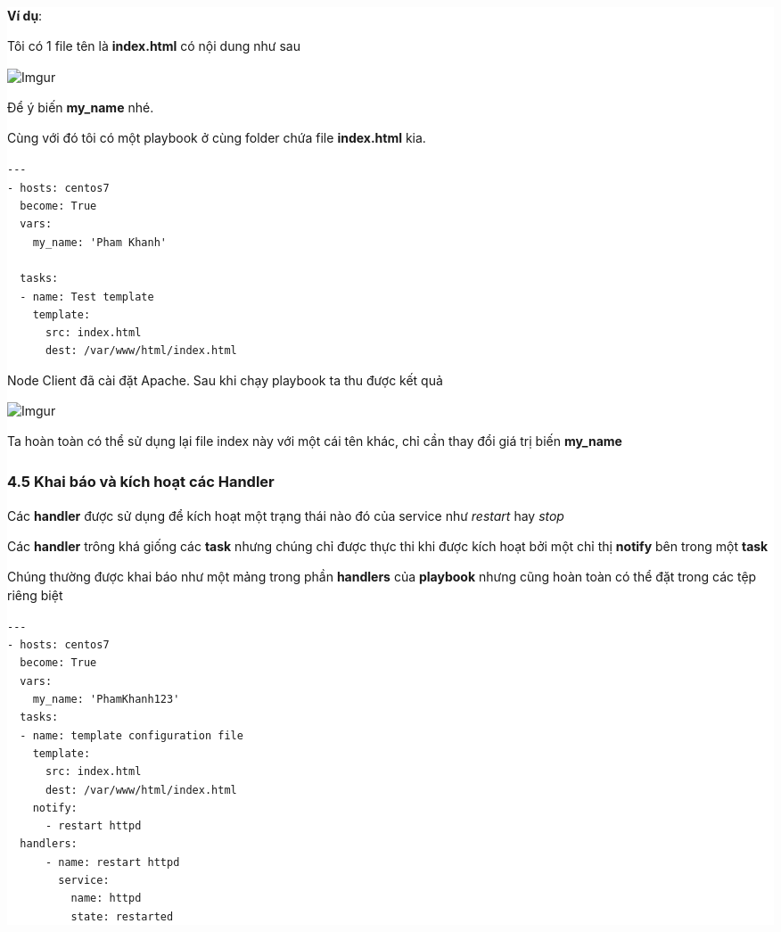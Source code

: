 **Ví dụ**:

Tôi có 1 file tên là **index.html** có nội dung như sau

![Imgur](https://i.imgur.com/TpSDkRY.png)

Để ý biến **my_name** nhé.

Cùng với đó tôi có một playbook ở cùng folder chứa file **index.html** kia.
```
---
- hosts: centos7
  become: True
  vars:
    my_name: 'Pham Khanh'

  tasks:
  - name: Test template
    template:
      src: index.html
      dest: /var/www/html/index.html
```
Node Client đã cài đặt Apache.
Sau khi chạy playbook ta thu được kết quả

![Imgur](https://i.imgur.com/IfU3TKj.png)

Ta hoàn toàn có thể sử dụng lại file index này với một cái tên khác, chỉ cần thay đổi giá trị biến **my_name**

### 4.5 Khai báo và kích hoạt các Handler
Các **handler** được sử dụng để kích hoạt một trạng thái nào đó của service như *restart* hay *stop*  

Các **handler** trông khá giống các **task** nhưng chúng chỉ được thực thi khi được kích hoạt bởi một chỉ thị **notify** bên trong một **task**

Chúng thường được khai báo như một mảng trong phần **handlers** của **playbook** nhưng cũng hoàn toàn có thể đặt trong các tệp riêng biệt

```
---
- hosts: centos7
  become: True
  vars:
    my_name: 'PhamKhanh123'
  tasks:
  - name: template configuration file
    template:
      src: index.html
      dest: /var/www/html/index.html
    notify:
      - restart httpd
  handlers:
      - name: restart httpd
        service:
          name: httpd
          state: restarted
```
